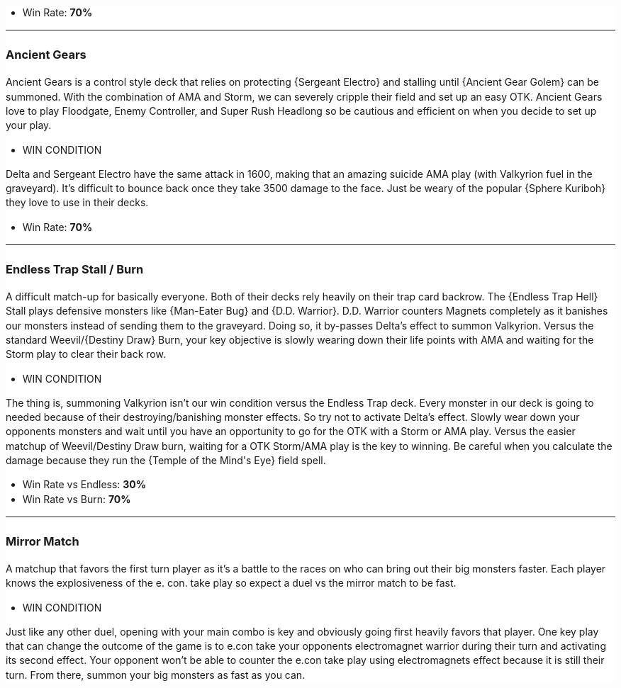 * Win Rate: **70%**  

---

### Ancient Gears  

Ancient Gears is a control style deck that relies on protecting {Sergeant Electro} and stalling until {Ancient Gear Golem} can be summoned. With the combination of AMA and Storm, we can severely cripple their field and set up an easy OTK. Ancient Gears love to play Floodgate, Enemy Controller, and Super Rush Headlong so be cautious and efficient on when you decide to set up your play.  

- WIN CONDITION  

Delta and Sergeant Electro have the same attack in 1600, making that an amazing  suicide AMA play (with Valkyrion fuel in the graveyard). It’s difficult to bounce back once they take 3500 damage to the face. Just be weary of the popular {Sphere Kuriboh} they love to use in their decks.

* Win Rate: **70%**  

---

### Endless Trap Stall / Burn  

A difficult match-up for basically everyone. Both of their decks rely heavily on their trap card backrow. The {Endless Trap Hell} Stall plays defensive monsters like {Man-Eater Bug} and {D.D. Warrior}. D.D. Warrior counters Magnets completely as it banishes our monsters instead of sending them to the graveyard. Doing so, it by-passes Delta’s effect to summon Valkyrion. Versus the standard Weevil/{Destiny Draw} Burn, your key objective is slowly wearing down their life points with AMA and waiting for the Storm play to clear their back row.  

- WIN CONDITION  

The thing is, summoning Valkyrion isn’t our win condition versus the Endless Trap deck. Every monster in our deck is going to needed because of their destroying/banishing monster effects. So try not to activate Delta’s effect. Slowly wear down your opponents monsters and wait until you have an opportunity to go for the OTK with a Storm or AMA play. Versus the easier matchup of  Weevil/Destiny Draw burn, waiting for a OTK Storm/AMA play is the key to winning. Be careful when you calculate the damage because they run the {Temple of the Mind's Eye} field spell.  

* Win Rate vs Endless: **30%**  
* Win Rate vs Burn: **70%**  

---

### Mirror Match  

A matchup that favors the first turn player as it’s a battle to the races on who can bring out their big monsters faster. Each player knows the explosiveness of the e. con. take play so expect a duel vs the mirror match to be fast.

- WIN CONDITION  

Just like any other duel, opening with your main combo is key and obviously going first heavily favors that player. One key play that can change the outcome of the game is to e.con take your opponents electromagnet warrior during their turn and activating its second effect. Your opponent won’t be able to counter the e.con take play using electromagnets effect because it is still their turn. From there, summon your big monsters as fast as you can.  
